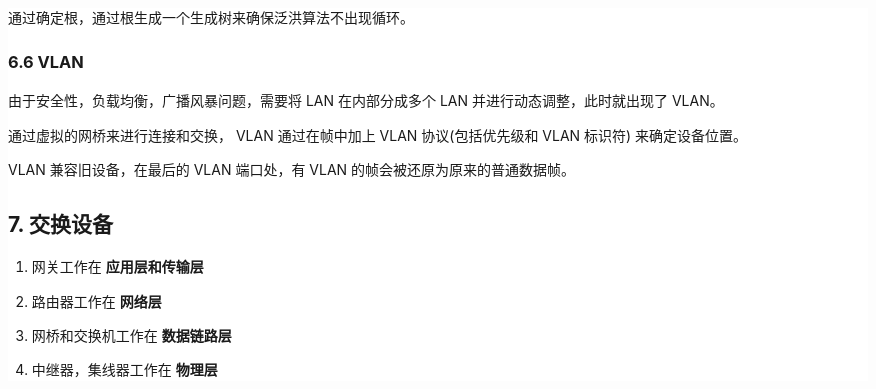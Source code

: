 
通过确定根，通过根生成一个生成树来确保泛洪算法不出现循环。


### 6.6 VLAN

由于安全性，负载均衡，广播风暴问题，需要将 LAN 在内部分成多个 LAN 并进行动态调整，此时就出现了 VLAN。

通过虚拟的网桥来进行连接和交换， VLAN 通过在帧中加上 VLAN 协议(包括优先级和 VLAN 标识符) 来确定设备位置。

VLAN 兼容旧设备，在最后的 VLAN 端口处，有 VLAN 的帧会被还原为原来的普通数据帧。

## 7. 交换设备

1. 网关工作在 **应用层和传输层**


2. 路由器工作在 **网络层**


3. 网桥和交换机工作在 **数据链路层**


4. 中继器，集线器工作在 **物理层**
